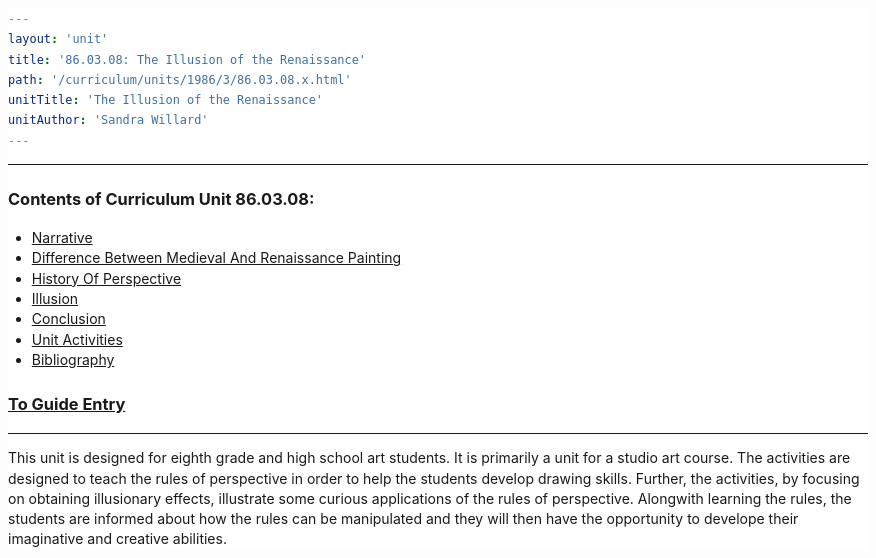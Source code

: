 ```yaml
---
layout: 'unit'
title: '86.03.08: The Illusion of the Renaissance'
path: '/curriculum/units/1986/3/86.03.08.x.html'
unitTitle: 'The Illusion of the Renaissance'
unitAuthor: 'Sandra Willard'
---
```


<body>
<hr/>
 <h3>
  Contents of Curriculum Unit 86.03.08:
 </h3>
 <ul>
  <a href="#a">
   <li>
    Narrative
   </li>
  </a>
  <a href="#b">
   <li>
    Difference Between Medieval And Renaissance Painting
   </li>
  </a>
  <a href="#c">
   <li>
    History Of Perspective
   </li>
  </a>
  <a href="#d">
   <li>
    Illusion
   </li>
  </a>
  <a href="#e">
   <li>
    Conclusion
   </li>
  </a>
  <a href="#f">
   <li>
    Unit Activities
   </li>
  </a>
  <a href="#g">
   <li>
    Bibliography
   </li>
  </a>
 </ul>
 <h3>
  <a href="../../../guides/1986/3/86.03.08.x.html">
   To Guide Entry
  </a>
 </h3>
<hr/>
 This unit is designed for eighth grade and high school art students. It is primarily a unit for a studio art course. The activities are designed to teach the rules of perspective in order to help the students develop drawing skills. Further, the activities, by focusing on obtaining illusionary effects, illustrate some curious applications of the rules of perspective. Alongwith learning the rules, the students are informed about how the rules can be manipulated and they will then have the opportunity to develope their imaginative and creative abilities.